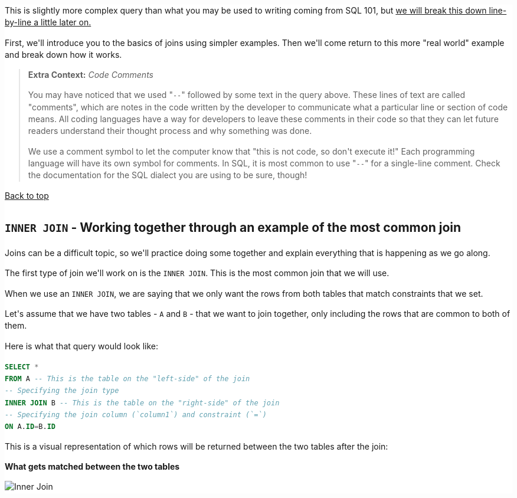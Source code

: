 This is slightly more complex query than what you may be used to writing coming from SQL 101, but [we will break this down line-by-line a little later on.](#a-walkthrough-of-a-practical-join-example)

First, we'll introduce you to the basics of joins using simpler examples. Then we'll come return to this more "real world" example and break down how it works. 

> **Extra Context:** <em>Code Comments</em>
>
> You may have noticed that we used "`--`" followed by some text in the query above. These lines of text are called "comments", which are notes in the code written by the developer to
communicate what a particular line or section of code means. All coding languages have a way for developers to leave these comments in their code so that they can
let future readers understand their thought process and why something was done.
>
> We use a comment symbol to let the computer know that "this is not code, so don't execute it!" Each programming language will have its own symbol for comments. In SQL, it is most common
to use "`--`" for a single-line comment. Check the documentation for the SQL dialect you are using to be sure, though! 

[Back to top](#table-of-contents)

## `INNER JOIN` - Working together through an example of the most common join

Joins can be a difficult topic, so we'll practice doing some together and explain everything that is happening as we go along.

The first type of join we'll work on is the `INNER JOIN`. This is the most common join that we will use. 

When we use an `INNER JOIN`, we are saying that we only want the rows from both tables that match constraints that we set. 

Let's assume that we have two tables - `A` and `B` - that we want to join together, only including the rows that are common to both of them. 

Here is what that query would look like:

```SQL
SELECT *
FROM A -- This is the table on the "left-side" of the join
-- Specifying the join type
INNER JOIN B -- This is the table on the "right-side" of the join
-- Specifying the join column (`column1`) and constraint (`=`)
ON A.ID=B.ID 
```

This is a visual representation of which rows will be returned between the two tables after the join:

**What gets matched between the two tables**

![Inner Join](https://www.codeproject.com/KB/database/Visual_SQL_Joins/INNER_JOIN.png)
